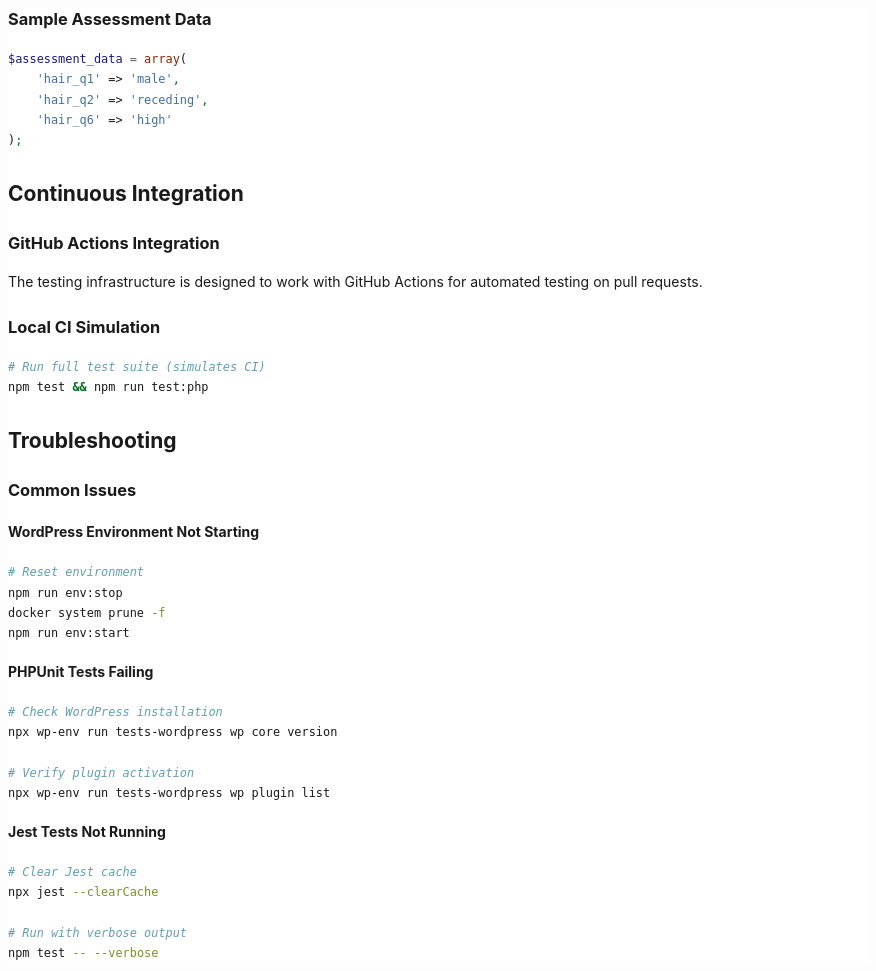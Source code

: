 ### Sample Assessment Data
```php
$assessment_data = array(
    'hair_q1' => 'male',
    'hair_q2' => 'receding',
    'hair_q6' => 'high'
);
```

## Continuous Integration

### GitHub Actions Integration
The testing infrastructure is designed to work with GitHub Actions for automated testing on pull requests.

### Local CI Simulation
```bash
# Run full test suite (simulates CI)
npm test && npm run test:php
```

## Troubleshooting

### Common Issues

#### WordPress Environment Not Starting
```bash
# Reset environment
npm run env:stop
docker system prune -f
npm run env:start
```

#### PHPUnit Tests Failing
```bash
# Check WordPress installation
npx wp-env run tests-wordpress wp core version

# Verify plugin activation
npx wp-env run tests-wordpress wp plugin list
```

#### Jest Tests Not Running
```bash
# Clear Jest cache
npx jest --clearCache

# Run with verbose output
npm test -- --verbose
```
